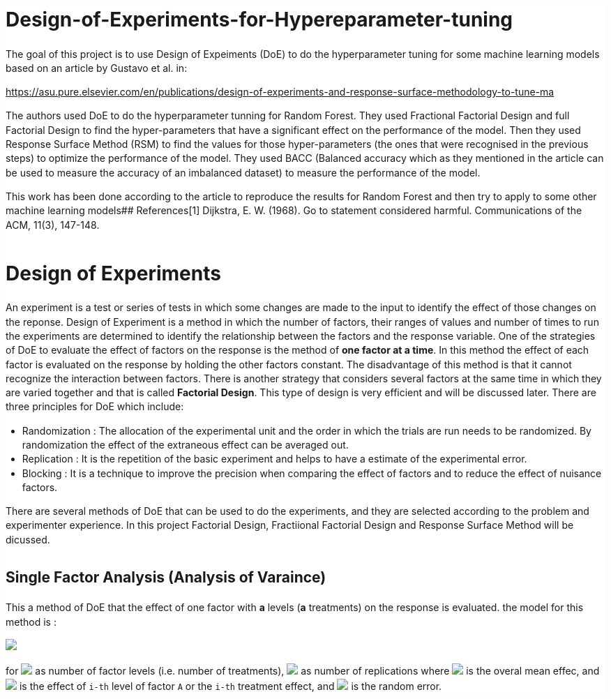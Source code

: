 # Design-of-Experiments-for-Hypereparameter-tuning
The goal of this project is to use Design of Expeiments (DoE) to do the hyperparameter tuning for some machine learning models based on an article by Gustavo et al. in:

https://asu.pure.elsevier.com/en/publications/design-of-experiments-and-response-surface-methodology-to-tune-ma

The authors used DoE to do the hyperparameter tunning for Random Forest. They used Fractional Factorial Design and full Factorial Design to find the hyper-parameters that have a significant effect on the performance of the model. Then they used Response Surface Method (RSM) to find the values for those hyper-parameters (the ones that were recognised in the previous steps) to optimize the performance of the model. They used BACC (Balanced accuracy which as they mentioned in the article can be used to measure the accuracy of an imbalanced dataset) to measure the performance of the model.

This work has been done according to the article to reproduce the results for Random Forest and then try to apply to some other machine learning models## References<a id="1">[1]</a> Dijkstra, E. W. (1968). Go to statement considered harmful. Communications of the ACM, 11(3), 147-148.

# Design of Experiments
An experiment is a test or series of tests in which some changes are made to the input to identify the effect of those changes on the reponse. Design of Experiment is a method in which the number of factors, their ranges of values and number of times to run the experiments are determined to identify the relationship between the factors and the response variable. One of the strategies of DoE to evaluate the effect of factors on the response is the method of **one factor at a time**. In this method the effect of each factor is evaluated on the response by holding the other factors constant. The disadvantage of this method is that it cannot recognize the interaction between factors. There is another strategy that considers several factors at the same time in which they are varied together and that is called **Factorial Design**. This type of design is very efficient and will be discussed later. There are three principles for DoE which include:
* Randomization : The allocation of the experimental unit and the order in which the trials are run needs to be randomized. By randomization the effect of the extraneous effect can be averaged out.
* Replication : It is the repetition of the basic experiment and helps to have a estimate of the experimental error. 
* Blocking : It is a technique to improve the precision when comparing the effect of factors and to reduce the effect of nuisance factors. 

There are several methods of DoE that can be used to do the experiments, and they are selected according to the problem and experimenter experience. In this project Factorial Design, Fractiional Factorial Design and Response Surface Method will be dicussed. 

## Single Factor Analysis (Analysis of Varaince) 
This a method of DoE that the effect of one factor with **a** levels (**a** treatments) on the response is evaluated. the model for this method is : 

<img src="http://latex.codecogs.com/gif.latex?Y_{ij}=\mu+\tau_{i}+\epsilon_{ij}" border="0"/>

 for <img src="http://latex.codecogs.com/gif.latex?i=1,2,\cdots,a" border="0"/> as number of factor levels (i.e. number of treatments),  <img src="http://latex.codecogs.com/gif.latex?j=1,2,\cdots,n" border="0"/> as number of replications where <img src="http://latex.codecogs.com/gif.latex?\mu" border="0"/>
 is the overal mean effec, and <img src="http://latex.codecogs.com/gif.latex?\tau_{i}" border="0"/>
is the effect of ``i-th``  level of factor ``A`` or the ``i-th`` treatment effect, and <img src="http://latex.codecogs.com/gif.latex?\epsilon_{ij}" border="0"/> is the random error. 
